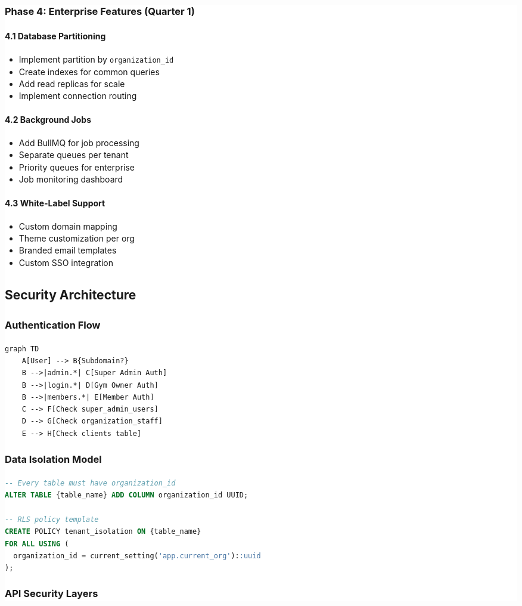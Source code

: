 ### Phase 4: Enterprise Features (Quarter 1)

#### 4.1 Database Partitioning

- Implement partition by `organization_id`
- Create indexes for common queries
- Add read replicas for scale
- Implement connection routing

#### 4.2 Background Jobs

- Add BullMQ for job processing
- Separate queues per tenant
- Priority queues for enterprise
- Job monitoring dashboard

#### 4.3 White-Label Support

- Custom domain mapping
- Theme customization per org
- Branded email templates
- Custom SSO integration

## Security Architecture

### Authentication Flow

```mermaid
graph TD
    A[User] --> B{Subdomain?}
    B -->|admin.*| C[Super Admin Auth]
    B -->|login.*| D[Gym Owner Auth]
    B -->|members.*| E[Member Auth]
    C --> F[Check super_admin_users]
    D --> G[Check organization_staff]
    E --> H[Check clients table]
```

### Data Isolation Model

```sql
-- Every table must have organization_id
ALTER TABLE {table_name} ADD COLUMN organization_id UUID;

-- RLS policy template
CREATE POLICY tenant_isolation ON {table_name}
FOR ALL USING (
  organization_id = current_setting('app.current_org')::uuid
);
```

### API Security Layers
